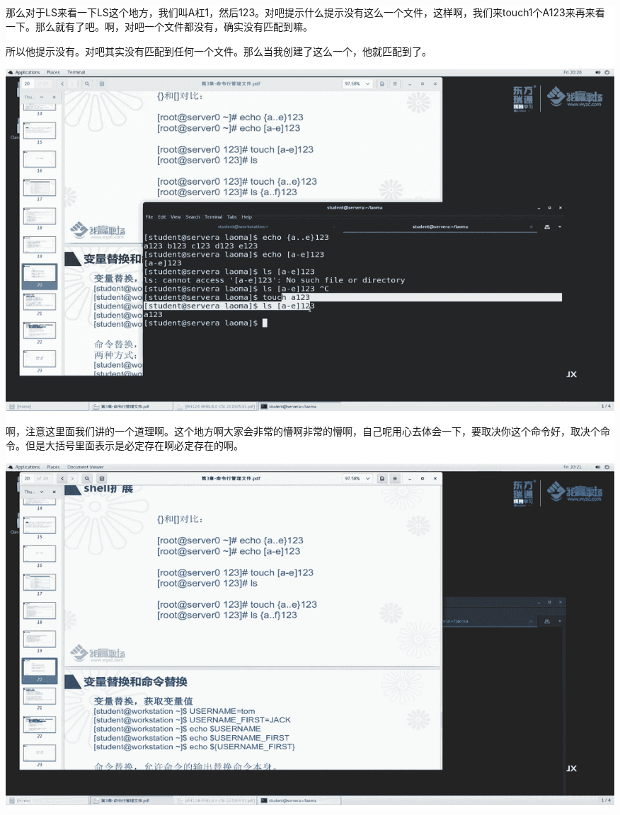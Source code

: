 那么对于LS来看一下LS这个地方，我们叫A杠1，然后123。对吧提示什么提示没有这么一个文件，这样啊，我们来touch1个A123来再来看一下。那么就有了吧。啊，对吧一个文件都没有，确实没有匹配到嘛。

所以他提示没有。对吧其实没有匹配到任何一个文件。那么当我创建了这么一个，他就匹配到了。

![](img/1505a1be42d031a66a0519655f11f748_67.png)

啊，注意这里面我们讲的一个道理啊。这个地方啊大家会非常的懵啊非常的懵啊，自己呢用心去体会一下，要取决你这个命令好，取决个命令。但是大括号里面表示是必定存在啊必定存在的啊。



![](img/1505a1be42d031a66a0519655f11f748_69.png)
